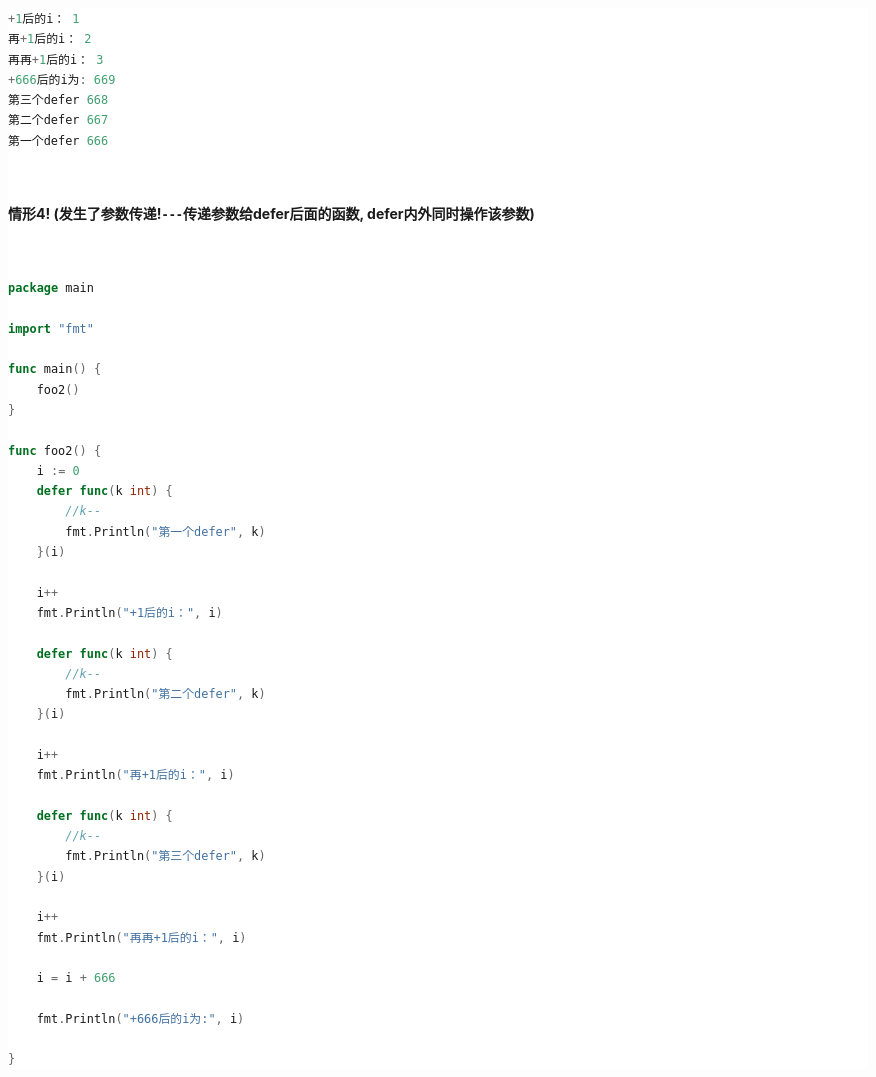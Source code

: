 ```go
+1后的i： 1
再+1后的i： 2
再再+1后的i： 3
+666后的i为: 669
第三个defer 668
第二个defer 667
第一个defer 666
```



<br>



#### 情形4! (发生了参数传递!`---`传递参数给defer后面的函数, defer内外同时操作该参数)

<br>

```go
package main

import "fmt"

func main() {
	foo2()
}

func foo2() {
	i := 0
	defer func(k int) {
		//k--
		fmt.Println("第一个defer", k)
	}(i)

	i++
	fmt.Println("+1后的i：", i)

	defer func(k int) {
		//k--
		fmt.Println("第二个defer", k)
	}(i)

	i++
	fmt.Println("再+1后的i：", i)

	defer func(k int) {
		//k--
		fmt.Println("第三个defer", k)
	}(i)

	i++
	fmt.Println("再再+1后的i：", i)

	i = i + 666

	fmt.Println("+666后的i为:", i)

}
```
